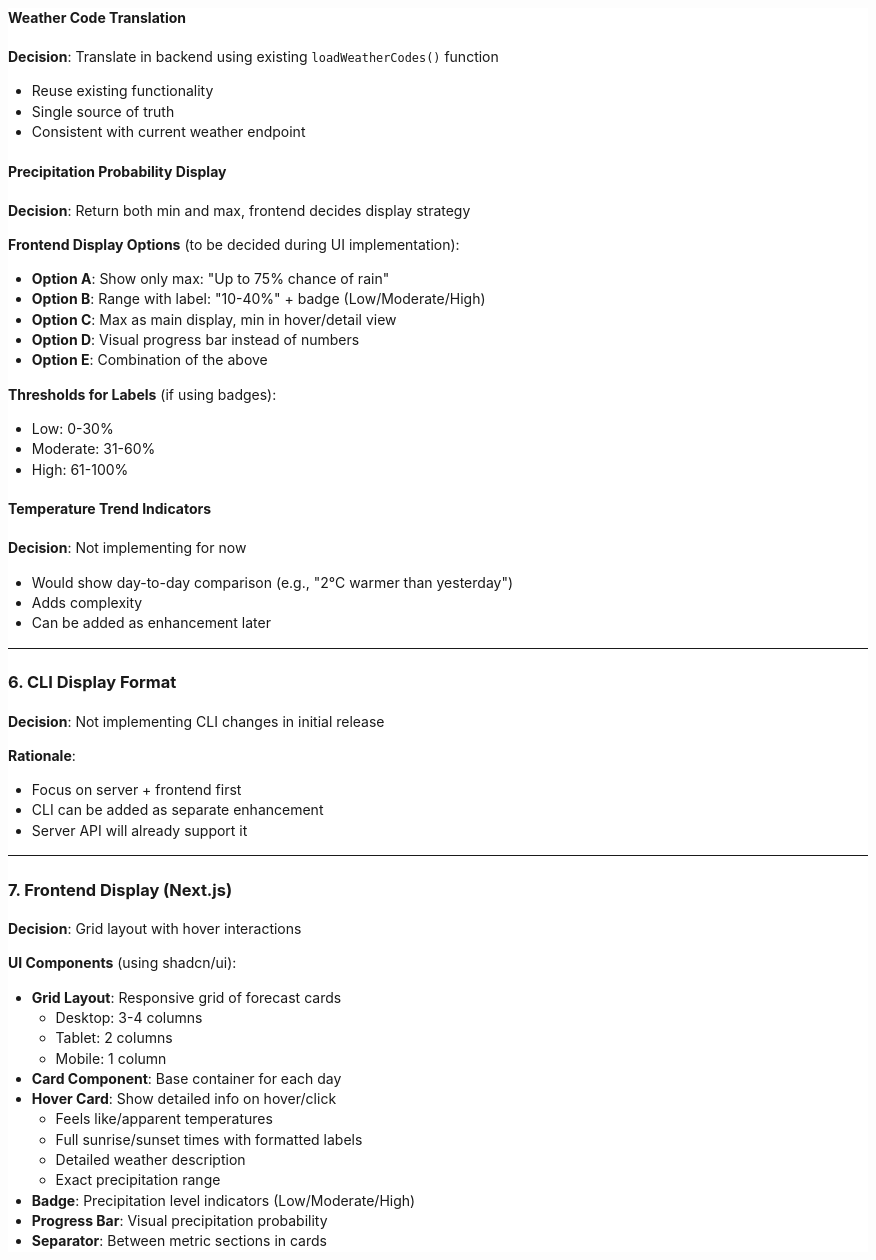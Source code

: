 #### Weather Code Translation
**Decision**: Translate in backend using existing `loadWeatherCodes()` function
- Reuse existing functionality
- Single source of truth
- Consistent with current weather endpoint

#### Precipitation Probability Display
**Decision**: Return both min and max, frontend decides display strategy

**Frontend Display Options** (to be decided during UI implementation):
- **Option A**: Show only max: "Up to 75% chance of rain"
- **Option B**: Range with label: "10-40%" + badge (Low/Moderate/High)
- **Option C**: Max as main display, min in hover/detail view
- **Option D**: Visual progress bar instead of numbers
- **Option E**: Combination of the above

**Thresholds for Labels** (if using badges):
- Low: 0-30%
- Moderate: 31-60%
- High: 61-100%

#### Temperature Trend Indicators
**Decision**: Not implementing for now
- Would show day-to-day comparison (e.g., "2°C warmer than yesterday")
- Adds complexity
- Can be added as enhancement later

---

### 6. CLI Display Format
**Decision**: Not implementing CLI changes in initial release

**Rationale**:
- Focus on server + frontend first
- CLI can be added as separate enhancement
- Server API will already support it

---

### 7. Frontend Display (Next.js)
**Decision**: Grid layout with hover interactions

**UI Components** (using shadcn/ui):
- **Grid Layout**: Responsive grid of forecast cards
  - Desktop: 3-4 columns
  - Tablet: 2 columns
  - Mobile: 1 column
- **Card Component**: Base container for each day
- **Hover Card**: Show detailed info on hover/click
  - Feels like/apparent temperatures
  - Full sunrise/sunset times with formatted labels
  - Detailed weather description
  - Exact precipitation range
- **Badge**: Precipitation level indicators (Low/Moderate/High)
- **Progress Bar**: Visual precipitation probability
- **Separator**: Between metric sections in cards
